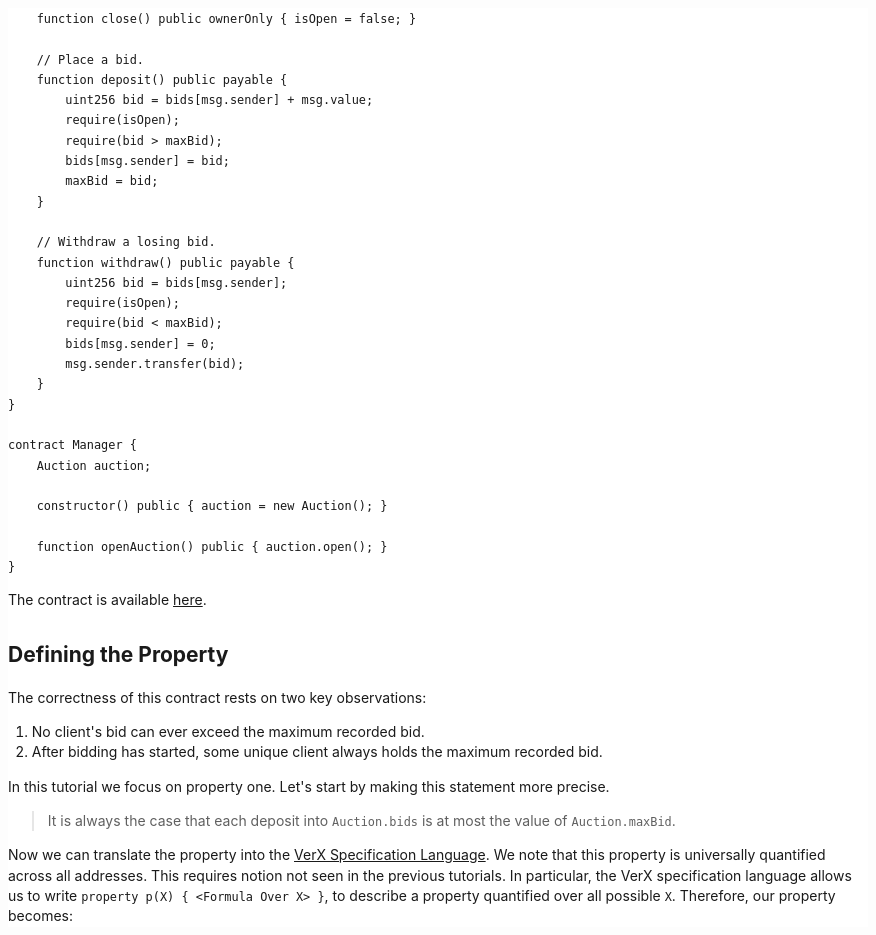 ```solidity
    function close() public ownerOnly { isOpen = false; }

    // Place a bid.
    function deposit() public payable {
        uint256 bid = bids[msg.sender] + msg.value;
        require(isOpen);
        require(bid > maxBid);
        bids[msg.sender] = bid;
        maxBid = bid;
    }

    // Withdraw a losing bid.
    function withdraw() public payable {
        uint256 bid = bids[msg.sender];
        require(isOpen);
        require(bid < maxBid);
        bids[msg.sender] = 0;
        msg.sender.transfer(bid);
    }
}

contract Manager {
    Auction auction;

    constructor() public { auction = new Auction(); }

    function openAuction() public { auction.open(); }
}
```

The contract is available
[here](https://github.com/ScottWe/smartace-examples/blob/master/tutorials/post-6/auction.sol).

## Defining the Property

The correctness of this contract rests on two key observations:

  1. No client's bid can ever exceed the maximum recorded bid.
  2. After bidding has started, some unique client always holds the maximum
     recorded bid.

In this tutorial we focus on property one. Let's start by making this statement
more precise.

> It is always the case that each deposit into `Auction.bids` is at most the
> value of `Auction.maxBid`.

Now we can translate the property into the
[VerX Specification Language](https://verx.ch/docs/spec.html). We note that this
property is universally quantified across all addresses. This requires notion
not seen in the previous tutorials. In particular, the VerX specification
language allows us to write `property p(X) { <Formula Over X> }`, to describe a
property quantified over all possible `X`. Therefore, our property becomes:
